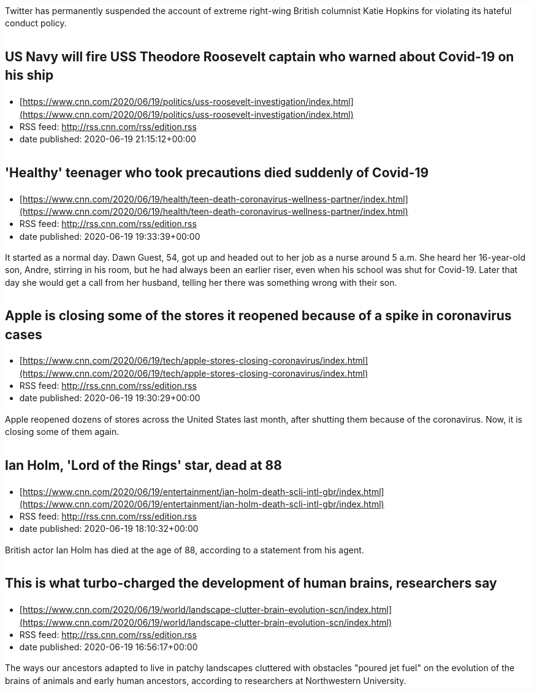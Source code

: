 Twitter has permanently suspended the account of extreme right-wing British columnist Katie Hopkins for violating its hateful conduct policy.

## US Navy will fire USS Theodore Roosevelt captain who warned about Covid-19 on his ship
 - [https://www.cnn.com/2020/06/19/politics/uss-roosevelt-investigation/index.html](https://www.cnn.com/2020/06/19/politics/uss-roosevelt-investigation/index.html)
 - RSS feed: http://rss.cnn.com/rss/edition.rss
 - date published: 2020-06-19 21:15:12+00:00



## 'Healthy' teenager who took precautions died suddenly of Covid-19
 - [https://www.cnn.com/2020/06/19/health/teen-death-coronavirus-wellness-partner/index.html](https://www.cnn.com/2020/06/19/health/teen-death-coronavirus-wellness-partner/index.html)
 - RSS feed: http://rss.cnn.com/rss/edition.rss
 - date published: 2020-06-19 19:33:39+00:00

It started as a normal day. Dawn Guest, 54, got up and headed out to her job as a nurse around 5 a.m. She heard her 16-year-old son, Andre, stirring in his room, but he had always been an earlier riser, even when his school was shut for Covid-19. Later that day she would get a call from her husband, telling her there was something wrong with their son.

## Apple is closing some of the stores it reopened because of a spike in coronavirus cases
 - [https://www.cnn.com/2020/06/19/tech/apple-stores-closing-coronavirus/index.html](https://www.cnn.com/2020/06/19/tech/apple-stores-closing-coronavirus/index.html)
 - RSS feed: http://rss.cnn.com/rss/edition.rss
 - date published: 2020-06-19 19:30:29+00:00

Apple reopened dozens of stores across the United States last month, after shutting them because of the coronavirus. Now, it is closing some of them again.

## Ian Holm, 'Lord of the Rings' star, dead at 88
 - [https://www.cnn.com/2020/06/19/entertainment/ian-holm-death-scli-intl-gbr/index.html](https://www.cnn.com/2020/06/19/entertainment/ian-holm-death-scli-intl-gbr/index.html)
 - RSS feed: http://rss.cnn.com/rss/edition.rss
 - date published: 2020-06-19 18:10:32+00:00

British actor Ian Holm has died at the age of 88, according to a statement from his agent.

## This is what turbo-charged the development of human brains, researchers say
 - [https://www.cnn.com/2020/06/19/world/landscape-clutter-brain-evolution-scn/index.html](https://www.cnn.com/2020/06/19/world/landscape-clutter-brain-evolution-scn/index.html)
 - RSS feed: http://rss.cnn.com/rss/edition.rss
 - date published: 2020-06-19 16:56:17+00:00

The ways our ancestors adapted to live in patchy landscapes cluttered with obstacles "poured jet fuel" on the evolution of the brains of animals and early human ancestors, according to researchers at Northwestern University.
